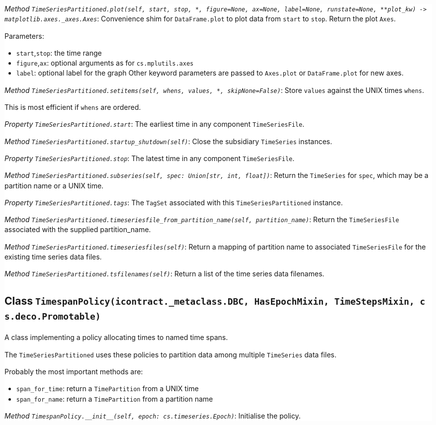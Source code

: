 *Method `TimeSeriesPartitioned.plot(self, start, stop, *, figure=None, ax=None, label=None, runstate=None, **plot_kw) -> matplotlib.axes._axes.Axes`*:
Convenience shim for `DataFrame.plot` to plot data from
`start` to `stop`.
Return the plot `Axes`.

Parameters:
* `start`,`stop`: the time range
* `figure`,`ax`: optional arguments as for `cs.mplutils.axes`
* `label`: optional label for the graph
Other keyword parameters are passed to `Axes.plot`
or `DataFrame.plot` for new axes.

*Method `TimeSeriesPartitioned.setitems(self, whens, values, *, skipNone=False)`*:
Store `values` against the UNIX times `whens`.

This is most efficient if `whens` are ordered.

*Property `TimeSeriesPartitioned.start`*:
The earliest time in any component `TimeSeriesFile`.

*Method `TimeSeriesPartitioned.startup_shutdown(self)`*:
Close the subsidiary `TimeSeries` instances.

*Property `TimeSeriesPartitioned.stop`*:
The latest time in any component `TimeSeriesFile`.

*Method `TimeSeriesPartitioned.subseries(self, spec: Union[str, int, float])`*:
Return the `TimeSeries` for `spec`,
which may be a partition name or a UNIX time.

*Property `TimeSeriesPartitioned.tags`*:
The `TagSet` associated with this `TimeSeriesPartitioned` instance.

*Method `TimeSeriesPartitioned.timeseriesfile_from_partition_name(self, partition_name)`*:
Return the `TimeSeriesFile` associated with the supplied partition_name.

*Method `TimeSeriesPartitioned.timeseriesfiles(self)`*:
Return a mapping of partition name to associated `TimeSeriesFile`
for the existing time series data files.

*Method `TimeSeriesPartitioned.tsfilenames(self)`*:
Return a list of the time series data filenames.

## Class `TimespanPolicy(icontract._metaclass.DBC, HasEpochMixin, TimeStepsMixin, cs.deco.Promotable)`

A class implementing a policy allocating times to named time spans.

The `TimeSeriesPartitioned` uses these policies
to partition data among multiple `TimeSeries` data files.

Probably the most important methods are:
* `span_for_time`: return a `TimePartition` from a UNIX time
* `span_for_name`: return a `TimePartition` from a partition name

*Method `TimespanPolicy.__init__(self, epoch: cs.timeseries.Epoch)`*:
Initialise the policy.
